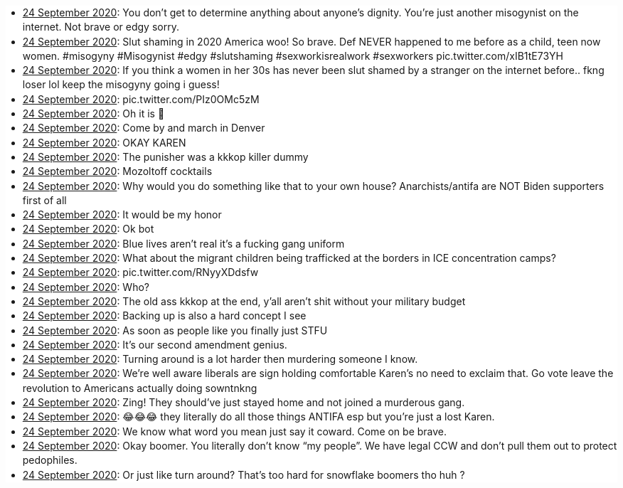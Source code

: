 * [24 September 2020](https://web.archive.org/web/20200925050602/https://twitter.com/ArmedAntifa/status/1309258543573340160): You don’t get to determine anything about anyone’s dignity. You’re just another misogynist on the internet. Not brave or edgy sorry. 
* [24 September 2020](https://web.archive.org/web/20200925025215/https://twitter.com/ArmedAntifa/status/1309258169789509632): Slut shaming in 2020 America woo! So brave. Def NEVER happened to me before as a child, teen now women.  #misogyny   #Misogynist   #edgy   #slutshaming   #sexworkisrealwork   #sexworkers  pic.twitter.com/xIB1tE73YH 
* [24 September 2020](https://web.archive.org/web/20200925043451/https://twitter.com/ArmedAntifa/status/1309257560273203200): If you think a women in her 30s has never been slut shamed by a stranger on the internet before.. fkng loser lol keep the misogyny going i guess! 
* [24 September 2020](https://web.archive.org/web/20200925075126/https://twitter.com/ArmedAntifa/status/1309253506788859904): pic.twitter.com/PIz0OMc5zM 
* [24 September 2020](https://web.archive.org/web/20200925043451/https://twitter.com/ArmedAntifa/status/1309257560273203200): Oh it is 🏦 
* [24 September 2020](https://web.archive.org/web/20200924234851/https://twitter.com/ArmedAntifa/status/1309252811939438593): Come by and march in Denver 
* [24 September 2020](https://web.archive.org/web/20200925054928/https://twitter.com/ArmedAntifa/status/1309252170701656064): OKAY KAREN 
* [24 September 2020](https://web.archive.org/web/20200925011821/https://twitter.com/ArmedAntifa/status/1309251880837550080): The punisher was a kkkop killer dummy 
* [24 September 2020](https://web.archive.org/web/20200925031808/https://twitter.com/ArmedAntifa/status/1309250626342199296): Mozoltoff cocktails 
* [24 September 2020](https://web.archive.org/web/20200925062844/https://twitter.com/ArmedAntifa/status/1309250282019155968): Why would you do something like that to your own house? Anarchists/antifa are NOT Biden supporters first of all 
* [24 September 2020](https://web.archive.org/web/20200925043605/https://twitter.com/ArmedAntifa/status/1309245437224783872): It would be my honor 
* [24 September 2020](https://web.archive.org/web/20200925011555/https://twitter.com/ArmedAntifa/status/1309243079191298048): Ok bot 
* [24 September 2020](https://web.archive.org/web/20200924233911/https://twitter.com/ArmedAntifa/status/1309240611011268611): Blue lives aren’t real it’s a fucking gang uniform 
* [24 September 2020](https://web.archive.org/web/20200924214203/https://twitter.com/ArmedAntifa/status/1309240430777729024): What about the migrant children being trafficked at the borders in ICE concentration camps? 
* [24 September 2020](https://web.archive.org/web/20200924232952/https://twitter.com/ArmedAntifa/status/1309240123054272519): pic.twitter.com/RNyyXDdsfw 
* [24 September 2020](https://web.archive.org/web/20200924213754/https://twitter.com/ArmedAntifa/status/1309233502420742144): Who? 
* [24 September 2020](https://web.archive.org/web/20200924205813/https://twitter.com/ArmedAntifa/status/1309224388840099863): The old ass kkkop at the end, y’all aren’t shit without your military budget 
* [24 September 2020](https://web.archive.org/web/20200924215039/https://twitter.com/ArmedAntifa/status/1309210943247745026): Backing up is also a hard concept I see 
* [24 September 2020](https://web.archive.org/web/20200925011555/https://twitter.com/ArmedAntifa/status/1309243079191298048): As soon as people like you finally just STFU 
* [24 September 2020](https://web.archive.org/web/20200925085245/https://twitter.com/ArmedAntifa/status/1309223449840291852): It’s our second amendment genius. 
* [24 September 2020](https://web.archive.org/web/20200924223518/https://twitter.com/ArmedAntifa/status/1309223250816372737): Turning around is a lot harder then murdering someone I know. 
* [24 September 2020](https://web.archive.org/web/20200924235704/https://twitter.com/ArmedAntifa/status/1309218692052520962): We’re well aware liberals are sign holding comfortable Karen’s no need to exclaim that. Go vote leave the revolution to Americans actually doing sowntnkng 
* [24 September 2020](https://web.archive.org/web/20200924231417/https://twitter.com/ArmedAntifa/status/1309217899199033345): Zing! They should’ve just stayed home and not joined a murderous gang. 
* [24 September 2020](https://web.archive.org/web/20200925041750/https://twitter.com/ArmedAntifa/status/1309217352089833472): 😂😂😂 they literally do all those things ANTIFA esp but you’re just a lost Karen. 
* [24 September 2020](https://web.archive.org/web/20200924214201/https://twitter.com/ArmedAntifa/status/1309215308520083461): We know what word you mean just say it coward. Come on be brave. 
* [24 September 2020](https://web.archive.org/web/20200924224600/https://twitter.com/ArmedAntifa/status/1309214815387254786): Okay boomer. You literally don’t know “my people”. We have legal CCW and don’t pull them out to protect pedophiles. 
* [24 September 2020](https://web.archive.org/web/20200924215039/https://twitter.com/ArmedAntifa/status/1309210943247745026): Or just like turn around? That’s too hard for snowflake boomers tho huh ? 